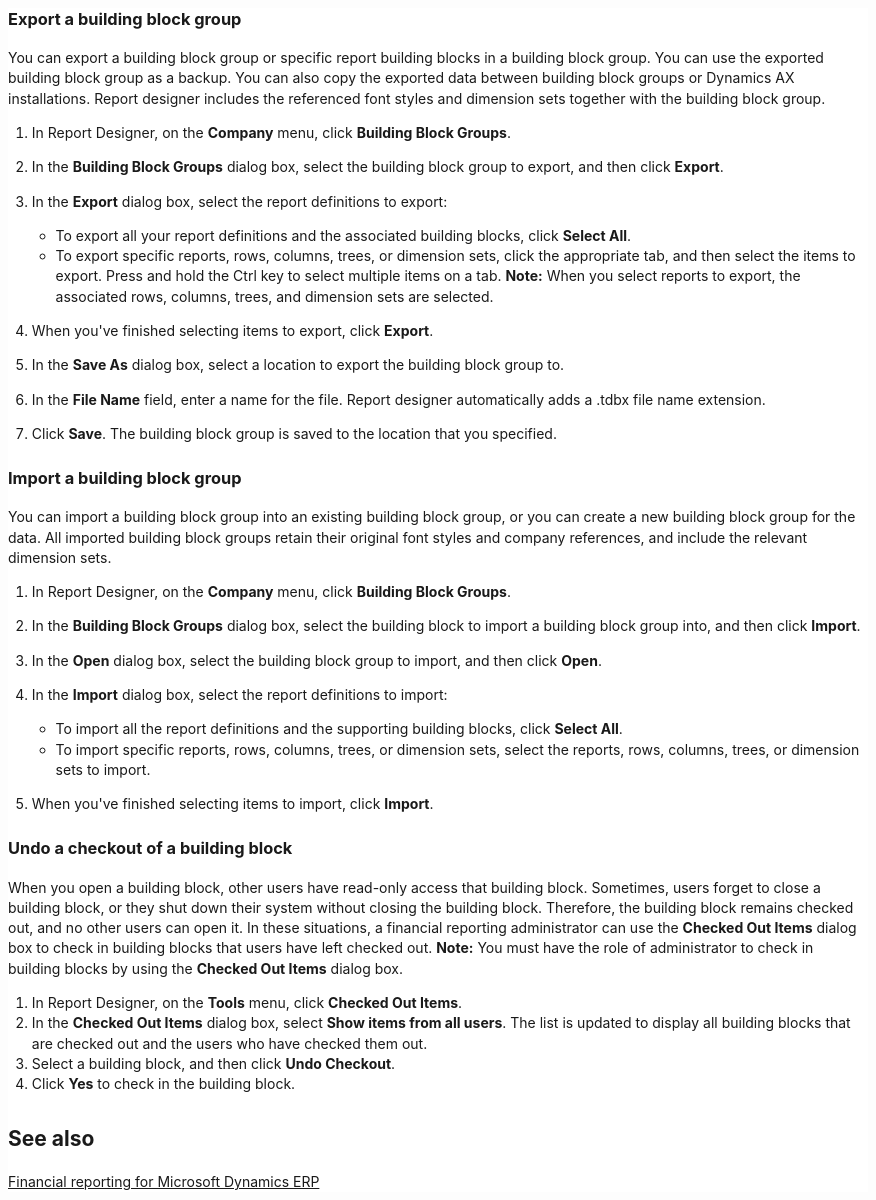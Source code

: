 ### Export a building block group

You can export a building block group or specific report building blocks in a building block group. You can use the exported building block group as a backup. You can also copy the exported data between building block groups or Dynamics AX installations. Report designer includes the referenced font styles and dimension sets together with the building block group.
1.  In Report Designer, on the **Company** menu, click **Building Block Groups**.
2.  In the **Building Block Groups** dialog box, select the building block group to export, and then click **Export**.
3.  In the **Export** dialog box, select the report definitions to export:
    -   To export all your report definitions and the associated building blocks, click **Select All**.
    -   To export specific reports, rows, columns, trees, or dimension sets, click the appropriate tab, and then select the items to export. Press and hold the Ctrl key to select multiple items on a tab. **Note:** When you select reports to export, the associated rows, columns, trees, and dimension sets are selected.

4.  When you've finished selecting items to export, click **Export**.
5.  In the **Save As** dialog box, select a location to export the building block group to.
6.  In the **File Name** field, enter a name for the file. Report designer automatically adds a .tdbx file name extension.
7.  Click **Save**. The building block group is saved to the location that you specified.

### Import a building block group

You can import a building block group into an existing building block group, or you can create a new building block group for the data. All imported building block groups retain their original font styles and company references, and include the relevant dimension sets.
1.  In Report Designer, on the **Company** menu, click **Building Block Groups**.
2.  In the **Building Block Groups** dialog box, select the building block to import a building block group into, and then click **Import**.
3.  In the **Open** dialog box, select the building block group to import, and then click **Open**.
4.  In the **Import** dialog box, select the report definitions to import:
    -   To import all the report definitions and the supporting building blocks, click **Select All**.
    -   To import specific reports, rows, columns, trees, or dimension sets, select the reports, rows, columns, trees, or dimension sets to import.

5.  When you've finished selecting items to import, click **Import**.

### Undo a checkout of a building block

When you open a building block, other users have read-only access that building block. Sometimes, users forget to close a building block, or they shut down their system without closing the building block. Therefore, the building block remains checked out, and no other users can open it. In these situations, a financial reporting administrator can use the **Checked Out Items** dialog box to check in building blocks that users have left checked out. **Note:** You must have the role of administrator to check in building blocks by using the **Checked Out Items** dialog box.
1.  In Report Designer, on the **Tools** menu, click **Checked Out Items**.
2.  In the **Checked Out Items** dialog box, select **Show items from all users**. The list is updated to display all building blocks that are checked out and the users who have checked them out.
3.  Select a building block, and then click **Undo Checkout**.
4.  Click **Yes** to check in the building block.



See also
--------

[Financial reporting for Microsoft Dynamics ERP](financial-reporting-intro.md)

